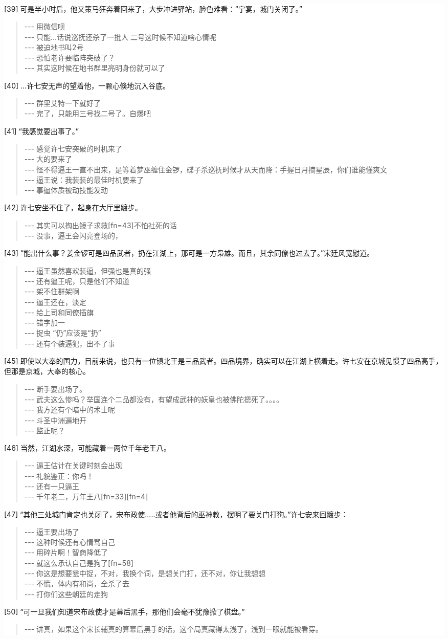 [39] 可是半小时后，他又策马狂奔着回来了，大步冲进驿站，脸色难看：“宁宴，城门关闭了。”
>--- 用微信呗<br>
>--- 只能…话说巡抚还杀了一批人 二号这时候不知道啥心情呢<br>
>--- 被迫地书叫2号<br>
>--- 恐怕老许要临阵突破了？<br>
>--- 其实这时候在地书群里亮明身份就可以了<br>

[40] ...许七安无声的望着他，一颗心倏地沉入谷底。
>--- 群里艾特一下就好了<br>
>--- 完了，只能用三号找二号了。自爆吧<br>

[41] “我感觉要出事了。”
>--- 感觉许七安突破的时机来了<br>
>--- 大的要来了<br>
>--- 怪不得逼王一直不出来，是等着梦巫缠住金锣，碟子杀巡抚时候才从天而降：手握日月摘星辰，你们谁能懂爽文<br>
>--- 逼王说：我装装的最佳时机要来了<br>
>--- 事逼体质被动技能发动<br>

[42] 许七安坐不住了，起身在大厅里踱步。
>--- 其实可以掏出镜子求救[fn=43]不怕社死的话<br>
>--- 没事，逼王会闪亮登场的，<br>

[43] “能出什么事？姜金锣可是四品武者，扔在江湖上，那可是一方枭雄。而且，其余同僚也过去了。”宋廷风宽慰道。
>--- 逼王虽然喜欢装逼，但强也是真的强<br>
>--- 还有逼王呢，只是他们不知道<br>
>--- 架不住群架啊<br>
>--- 逼王还在，淡定<br>
>--- 给上司和同僚插旗<br>
>--- 错字加一<br>
>--- 捉虫 “仍”应该是“扔”<br>
>--- 还有个装逼犯，出不了事<br>

[45] 即使以大奉的国力，目前来说，也只有一位镇北王是三品武者。四品境界，确实可以在江湖上横着走。许七安在京城见惯了四品高手，但那是京城，大奉的核心。
>--- 断手要出场了。<br>
>--- 武夫这么惨吗？举国连个二品都没有，有望成武神的妖皇也被佛陀摁死了。。。。<br>
>--- 我方还有个暗中的术士呢<br>
>--- 斗圣中洲遍地开<br>
>--- 监正呢？<br>

[46] 当然，江湖水深，可能藏着一两位千年老王八。
>--- 逼王估计在关键时刻会出现<br>
>--- 礼貌鉴正：你吗！<br>
>--- 还有一只逼王<br>
>--- 千年老二，万年王八[fn=33][fn=4]<br>

[47] “其他三处城门肯定也关闭了，宋布政使.....或者他背后的巫神教，摆明了要关门打狗。”许七安来回踱步：
>--- 逼王要出场了<br>
>--- 这种时候还有心情骂自己<br>
>--- 用碎片啊！智商降低了<br>
>--- 就这么承认自己是狗了[fn=58]<br>
>--- 你这是想要瓮中捉，不对，我换个词，是想关门打，还不对，你让我想想<br>
>--- 不慌，体内有和尚，全杀了去<br>
>--- 打你们这些朝廷的走狗<br>

[50] “可一旦我们知道宋布政使才是幕后黑手，那他们会毫不犹豫掀了棋盘。”
>--- 讲真，如果这个宋长辅真的算幕后黑手的话，这个局真藏得太浅了，浅到一眼就能被看穿。<br>
